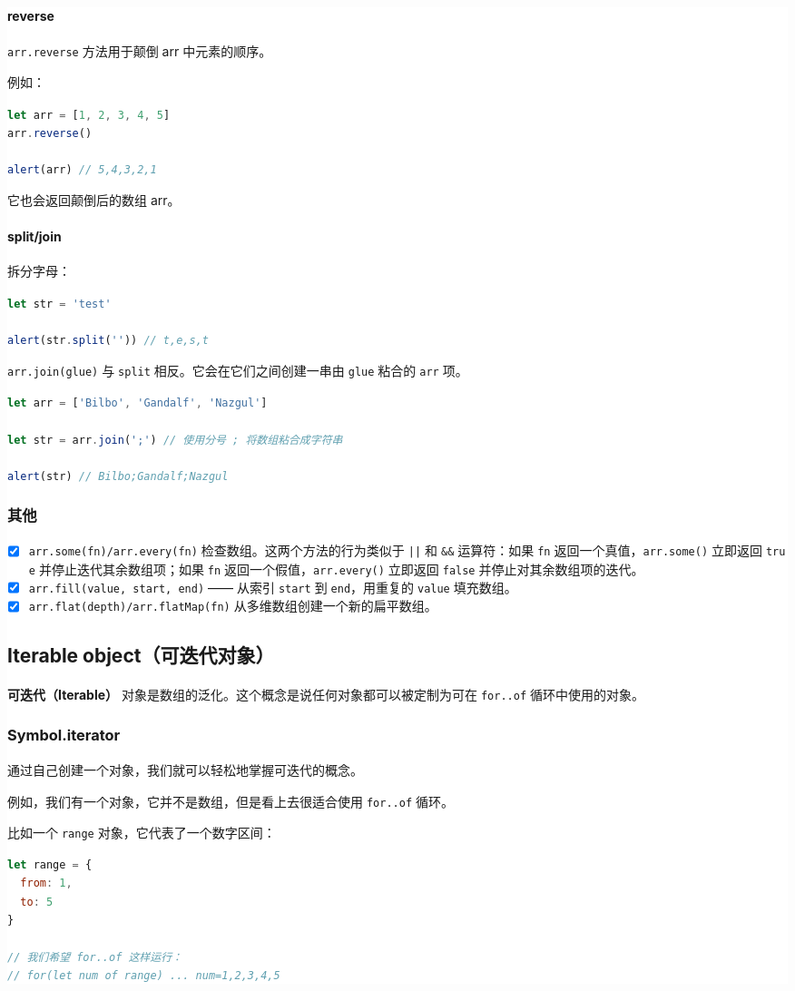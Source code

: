 #### reverse

`arr.reverse` 方法用于颠倒 arr 中元素的顺序。

例如：

```js
let arr = [1, 2, 3, 4, 5]
arr.reverse()

alert(arr) // 5,4,3,2,1
```

它也会返回颠倒后的数组 arr。

#### split/join

拆分字母：

```js
let str = 'test'

alert(str.split('')) // t,e,s,t
```

`arr.join(glue)` 与 `split` 相反。它会在它们之间创建一串由 `glue` 粘合的 `arr` 项。

```js
let arr = ['Bilbo', 'Gandalf', 'Nazgul']

let str = arr.join(';') // 使用分号 ; 将数组粘合成字符串

alert(str) // Bilbo;Gandalf;Nazgul
```

### 其他

- [x] `arr.some(fn)/arr.every(fn)` 检查数组。这两个方法的行为类似于 `||` 和 `&&` 运算符：如果 `fn` 返回一个真值，`arr.some()` 立即返回 `true` 并停止迭代其余数组项；如果 `fn` 返回一个假值，`arr.every()` 立即返回 `false` 并停止对其余数组项的迭代。
- [x] `arr.fill(value, start, end)` —— 从索引 `start` 到 `end`，用重复的 `value` 填充数组。
- [x] `arr.flat(depth)/arr.flatMap(fn)` 从多维数组创建一个新的扁平数组。

## Iterable object（可迭代对象）

**可迭代（Iterable）** 对象是数组的泛化。这个概念是说任何对象都可以被定制为可在 `for..of` 循环中使用的对象。

### Symbol.iterator

通过自己创建一个对象，我们就可以轻松地掌握可迭代的概念。

例如，我们有一个对象，它并不是数组，但是看上去很适合使用 `for..of` 循环。

比如一个 `range` 对象，它代表了一个数字区间：

```js
let range = {
  from: 1,
  to: 5
}

// 我们希望 for..of 这样运行：
// for(let num of range) ... num=1,2,3,4,5
```
